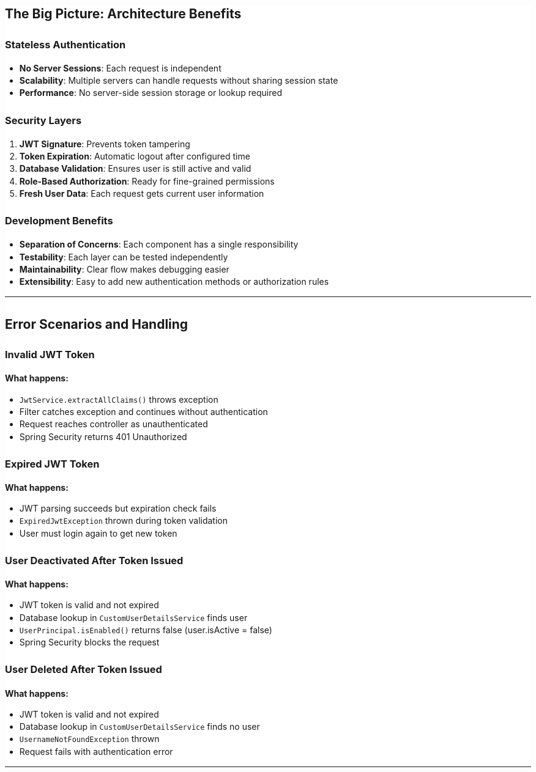 
## The Big Picture: Architecture Benefits

### Stateless Authentication
- **No Server Sessions**: Each request is independent
- **Scalability**: Multiple servers can handle requests without sharing session state
- **Performance**: No server-side session storage or lookup required

### Security Layers
1. **JWT Signature**: Prevents token tampering
2. **Token Expiration**: Automatic logout after configured time
3. **Database Validation**: Ensures user is still active and valid
4. **Role-Based Authorization**: Ready for fine-grained permissions
5. **Fresh User Data**: Each request gets current user information

### Development Benefits
- **Separation of Concerns**: Each component has a single responsibility
- **Testability**: Each layer can be tested independently
- **Maintainability**: Clear flow makes debugging easier
- **Extensibility**: Easy to add new authentication methods or authorization rules

---

## Error Scenarios and Handling

### Invalid JWT Token
**What happens:**
- `JwtService.extractAllClaims()` throws exception
- Filter catches exception and continues without authentication
- Request reaches controller as unauthenticated
- Spring Security returns 401 Unauthorized

### Expired JWT Token
**What happens:**
- JWT parsing succeeds but expiration check fails
- `ExpiredJwtException` thrown during token validation
- User must login again to get new token

### User Deactivated After Token Issued
**What happens:**
- JWT token is valid and not expired
- Database lookup in `CustomUserDetailsService` finds user
- `UserPrincipal.isEnabled()` returns false (user.isActive = false)
- Spring Security blocks the request

### User Deleted After Token Issued
**What happens:**
- JWT token is valid and not expired
- Database lookup in `CustomUserDetailsService` finds no user
- `UsernameNotFoundException` thrown
- Request fails with authentication error

---